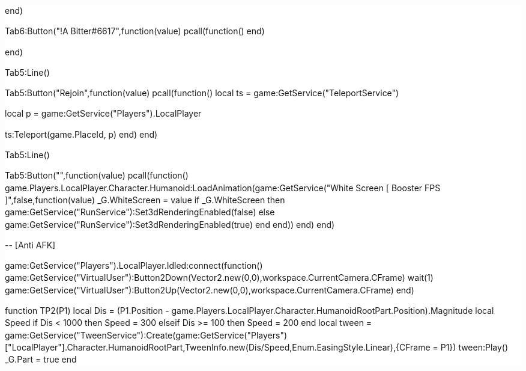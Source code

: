 end)


Tab6:Button("!A Bitter#6617",function(value)
        pcall(function()
        end)
        
end)


Tab5:Line()


Tab5:Button("Rejoin",function(value)
        pcall(function()
            local ts = game:GetService("TeleportService")

local p = game:GetService("Players").LocalPlayer

 

ts:Teleport(game.PlaceId, p)
end)
end)


Tab5:Line()


Tab5:Button("",function(value)
        pcall(function()
            game.Players.LocalPlayer.Character.Humanoid:LoadAnimation(game:GetService("White Screen [ Booster FPS ]",false,function(value)
    _G.WhiteScreen = value
if _G.WhiteScreen  then
    game:GetService("RunService"):Set3dRenderingEnabled(false)
else
    game:GetService("RunService"):Set3dRenderingEnabled(true)
end
end))
end)
end)


-- [Anti AFK]

game:GetService("Players").LocalPlayer.Idled:connect(function()
	game:GetService("VirtualUser"):Button2Down(Vector2.new(0,0),workspace.CurrentCamera.CFrame)
	wait(1)
	game:GetService("VirtualUser"):Button2Up(Vector2.new(0,0),workspace.CurrentCamera.CFrame)
end)


function TP2(P1)
    local Dis = (P1.Position - game.Players.LocalPlayer.Character.HumanoidRootPart.Position).Magnitude
    local Speed
    if Dis < 1000 then
        Speed = 300
    elseif Dis >= 100 then
        Speed = 200
    end
    local tween = game:GetService("TweenService"):Create(game:GetService("Players")["LocalPlayer"].Character.HumanoidRootPart,TweenInfo.new(Dis/Speed,Enum.EasingStyle.Linear),{CFrame = P1})
    tween:Play()
	_G.Part = true
end
